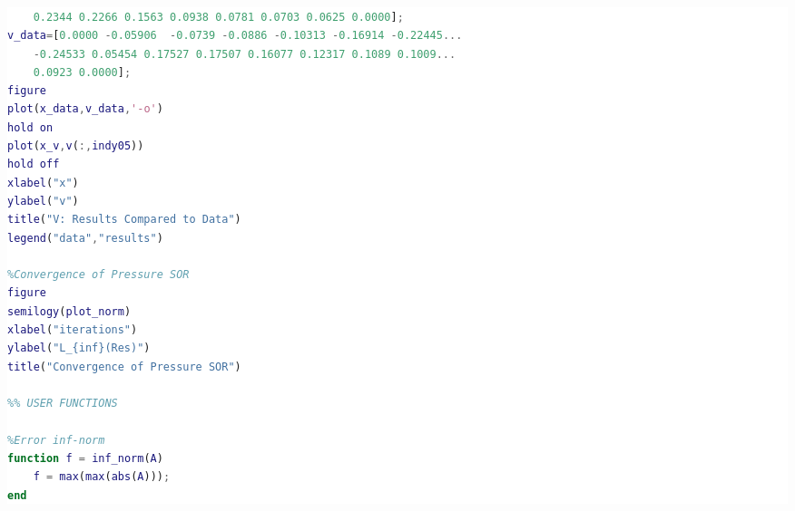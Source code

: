 ```MATLAB
    0.2344 0.2266 0.1563 0.0938 0.0781 0.0703 0.0625 0.0000];
v_data=[0.0000 -0.05906  -0.0739 -0.0886 -0.10313 -0.16914 -0.22445...
    -0.24533 0.05454 0.17527 0.17507 0.16077 0.12317 0.1089 0.1009...
    0.0923 0.0000];
figure
plot(x_data,v_data,'-o')
hold on
plot(x_v,v(:,indy05))
hold off
xlabel("x")
ylabel("v")
title("V: Results Compared to Data")
legend("data","results")

%Convergence of Pressure SOR
figure
semilogy(plot_norm)
xlabel("iterations")
ylabel("L_{inf}(Res)")
title("Convergence of Pressure SOR")

%% USER FUNCTIONS

%Error inf-norm
function f = inf_norm(A)
    f = max(max(abs(A)));
end
```
